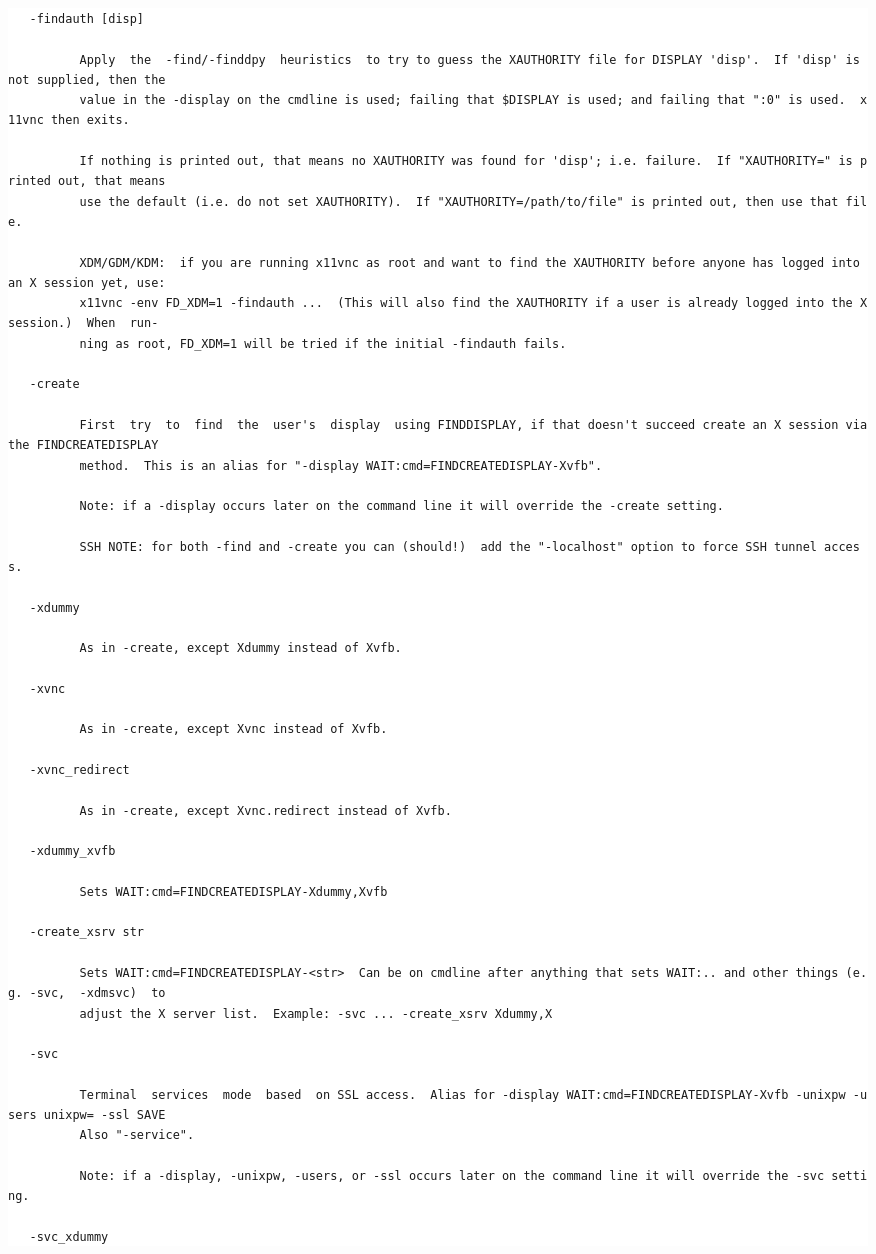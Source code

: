        -findauth [disp]

              Apply  the  -find/-finddpy  heuristics  to try to guess the XAUTHORITY file for DISPLAY 'disp'.  If 'disp' is not supplied, then the
              value in the -display on the cmdline is used; failing that $DISPLAY is used; and failing that ":0" is used.  x11vnc then exits.

              If nothing is printed out, that means no XAUTHORITY was found for 'disp'; i.e. failure.  If "XAUTHORITY=" is printed out, that means
              use the default (i.e. do not set XAUTHORITY).  If "XAUTHORITY=/path/to/file" is printed out, then use that file.

              XDM/GDM/KDM:  if you are running x11vnc as root and want to find the XAUTHORITY before anyone has logged into an X session yet, use:
              x11vnc -env FD_XDM=1 -findauth ...  (This will also find the XAUTHORITY if a user is already logged into the X session.)  When  run‐
              ning as root, FD_XDM=1 will be tried if the initial -findauth fails.

       -create

              First  try  to  find  the  user's  display  using FINDDISPLAY, if that doesn't succeed create an X session via the FINDCREATEDISPLAY
              method.  This is an alias for "-display WAIT:cmd=FINDCREATEDISPLAY-Xvfb".

              Note: if a -display occurs later on the command line it will override the -create setting.

              SSH NOTE: for both -find and -create you can (should!)  add the "-localhost" option to force SSH tunnel access.

       -xdummy

              As in -create, except Xdummy instead of Xvfb.

       -xvnc

              As in -create, except Xvnc instead of Xvfb.

       -xvnc_redirect

              As in -create, except Xvnc.redirect instead of Xvfb.

       -xdummy_xvfb

              Sets WAIT:cmd=FINDCREATEDISPLAY-Xdummy,Xvfb

       -create_xsrv str

              Sets WAIT:cmd=FINDCREATEDISPLAY-<str>  Can be on cmdline after anything that sets WAIT:.. and other things (e.g. -svc,  -xdmsvc)  to
              adjust the X server list.  Example: -svc ... -create_xsrv Xdummy,X

       -svc

              Terminal  services  mode  based  on SSL access.  Alias for -display WAIT:cmd=FINDCREATEDISPLAY-Xvfb -unixpw -users unixpw= -ssl SAVE
              Also "-service".

              Note: if a -display, -unixpw, -users, or -ssl occurs later on the command line it will override the -svc setting.

       -svc_xdummy
